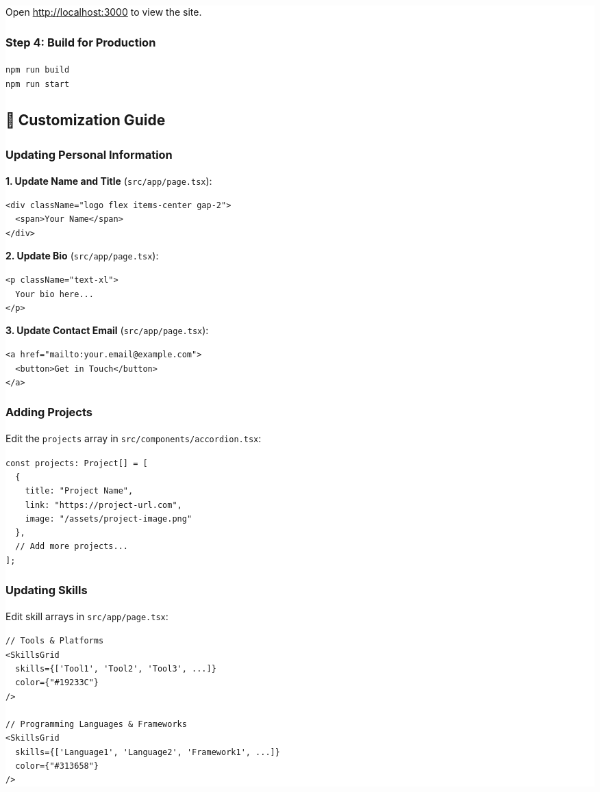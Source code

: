 Open [http://localhost:3000](http://localhost:3000) to view the site.

### Step 4: Build for Production

```bash
npm run build
npm run start
```

## 🎨 Customization Guide

### Updating Personal Information

**1. Update Name and Title** (`src/app/page.tsx`):
```tsx
<div className="logo flex items-center gap-2">
  <span>Your Name</span>
</div>
```

**2. Update Bio** (`src/app/page.tsx`):
```tsx
<p className="text-xl">
  Your bio here...
</p>
```

**3. Update Contact Email** (`src/app/page.tsx`):
```tsx
<a href="mailto:your.email@example.com">
  <button>Get in Touch</button>
</a>
```

### Adding Projects

Edit the `projects` array in `src/components/accordion.tsx`:

```tsx
const projects: Project[] = [
  {
    title: "Project Name",
    link: "https://project-url.com",
    image: "/assets/project-image.png"
  },
  // Add more projects...
];
```

### Updating Skills

Edit skill arrays in `src/app/page.tsx`:

```tsx
// Tools & Platforms
<SkillsGrid
  skills={['Tool1', 'Tool2', 'Tool3', ...]}
  color={"#19233C"}
/>

// Programming Languages & Frameworks
<SkillsGrid
  skills={['Language1', 'Language2', 'Framework1', ...]}
  color={"#313658"}
/>
```
